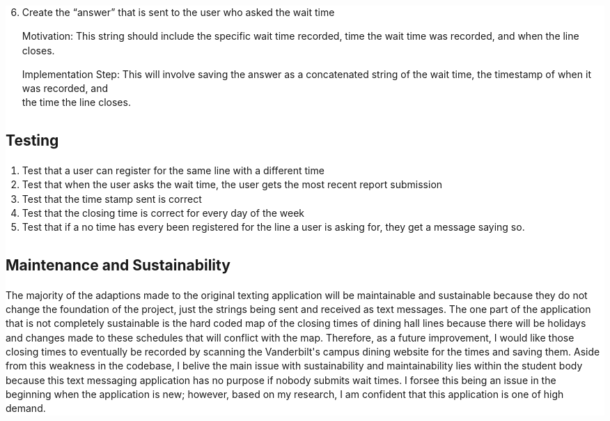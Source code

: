 6. Create the “answer” that is sent to the user who asked the wait time

     Motivation: 
     This string should include the specific  wait time recorded, time the wait time was recorded, and when
     the line closes.
     
     Implementation Step: 
     This will involve saving the answer as a concatenated string of the wait time, the timestamp of when it was recorded, and  
     the time the line closes.
     
## Testing

1.	Test that a user can register for the same line with a different time
2.	Test that when the user asks the wait time, the user gets the most recent report submission 
3.	Test that the time stamp sent is correct
4.	Test that the closing time is correct for every day of the week
5.  Test that if a no time has every been registered for the line a user is asking for, they get a message saying so.

## Maintenance and Sustainability

The majority of the adaptions made to the original texting application will be maintainable and sustainable because they do not change the foundation of the project, just the strings being sent and received as text messages. The one part of the application that is not completely sustainable is the hard coded map of the closing times of dining hall lines because there will be holidays and changes made to these schedules that will conflict with the map. Therefore, as a future improvement, I would like those closing times to eventually be recorded by scanning the Vanderbilt's campus dining website for the times and saving them. Aside from this weakness in the codebase, I belive the main issue with sustainability and maintainability lies within the student body because this text messaging application has no purpose if nobody submits wait times. I forsee this being an issue in the beginning when the application is new; however, based on my research, I am confident that this application is one of high demand.






